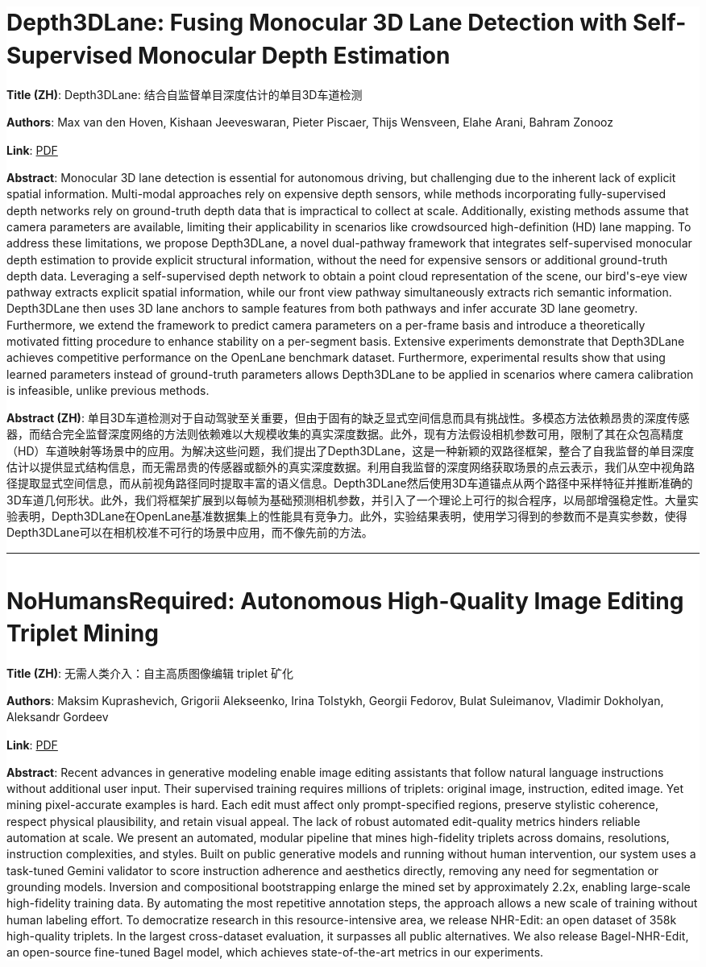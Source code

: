 # Depth3DLane: Fusing Monocular 3D Lane Detection with Self-Supervised Monocular Depth Estimation 

**Title (ZH)**: Depth3DLane: 结合自监督单目深度估计的单目3D车道检测 

**Authors**: Max van den Hoven, Kishaan Jeeveswaran, Pieter Piscaer, Thijs Wensveen, Elahe Arani, Bahram Zonooz  

**Link**: [PDF](https://arxiv.org/pdf/2507.13857)  

**Abstract**: Monocular 3D lane detection is essential for autonomous driving, but challenging due to the inherent lack of explicit spatial information. Multi-modal approaches rely on expensive depth sensors, while methods incorporating fully-supervised depth networks rely on ground-truth depth data that is impractical to collect at scale. Additionally, existing methods assume that camera parameters are available, limiting their applicability in scenarios like crowdsourced high-definition (HD) lane mapping. To address these limitations, we propose Depth3DLane, a novel dual-pathway framework that integrates self-supervised monocular depth estimation to provide explicit structural information, without the need for expensive sensors or additional ground-truth depth data. Leveraging a self-supervised depth network to obtain a point cloud representation of the scene, our bird's-eye view pathway extracts explicit spatial information, while our front view pathway simultaneously extracts rich semantic information. Depth3DLane then uses 3D lane anchors to sample features from both pathways and infer accurate 3D lane geometry. Furthermore, we extend the framework to predict camera parameters on a per-frame basis and introduce a theoretically motivated fitting procedure to enhance stability on a per-segment basis. Extensive experiments demonstrate that Depth3DLane achieves competitive performance on the OpenLane benchmark dataset. Furthermore, experimental results show that using learned parameters instead of ground-truth parameters allows Depth3DLane to be applied in scenarios where camera calibration is infeasible, unlike previous methods. 

**Abstract (ZH)**: 单目3D车道检测对于自动驾驶至关重要，但由于固有的缺乏显式空间信息而具有挑战性。多模态方法依赖昂贵的深度传感器，而结合完全监督深度网络的方法则依赖难以大规模收集的真实深度数据。此外，现有方法假设相机参数可用，限制了其在众包高精度（HD）车道映射等场景中的应用。为解决这些问题，我们提出了Depth3DLane，这是一种新颖的双路径框架，整合了自我监督的单目深度估计以提供显式结构信息，而无需昂贵的传感器或额外的真实深度数据。利用自我监督的深度网络获取场景的点云表示，我们从空中视角路径提取显式空间信息，而从前视角路径同时提取丰富的语义信息。Depth3DLane然后使用3D车道锚点从两个路径中采样特征并推断准确的3D车道几何形状。此外，我们将框架扩展到以每帧为基础预测相机参数，并引入了一个理论上可行的拟合程序，以局部增强稳定性。大量实验表明，Depth3DLane在OpenLane基准数据集上的性能具有竞争力。此外，实验结果表明，使用学习得到的参数而不是真实参数，使得Depth3DLane可以在相机校准不可行的场景中应用，而不像先前的方法。 

---
# NoHumansRequired: Autonomous High-Quality Image Editing Triplet Mining 

**Title (ZH)**: 无需人类介入：自主高质图像编辑 triplet 矿化 

**Authors**: Maksim Kuprashevich, Grigorii Alekseenko, Irina Tolstykh, Georgii Fedorov, Bulat Suleimanov, Vladimir Dokholyan, Aleksandr Gordeev  

**Link**: [PDF](https://arxiv.org/pdf/2507.14119)  

**Abstract**: Recent advances in generative modeling enable image editing assistants that follow natural language instructions without additional user input. Their supervised training requires millions of triplets: original image, instruction, edited image. Yet mining pixel-accurate examples is hard. Each edit must affect only prompt-specified regions, preserve stylistic coherence, respect physical plausibility, and retain visual appeal. The lack of robust automated edit-quality metrics hinders reliable automation at scale. We present an automated, modular pipeline that mines high-fidelity triplets across domains, resolutions, instruction complexities, and styles. Built on public generative models and running without human intervention, our system uses a task-tuned Gemini validator to score instruction adherence and aesthetics directly, removing any need for segmentation or grounding models. Inversion and compositional bootstrapping enlarge the mined set by approximately 2.2x, enabling large-scale high-fidelity training data. By automating the most repetitive annotation steps, the approach allows a new scale of training without human labeling effort. To democratize research in this resource-intensive area, we release NHR-Edit: an open dataset of 358k high-quality triplets. In the largest cross-dataset evaluation, it surpasses all public alternatives. We also release Bagel-NHR-Edit, an open-source fine-tuned Bagel model, which achieves state-of-the-art metrics in our experiments. 
